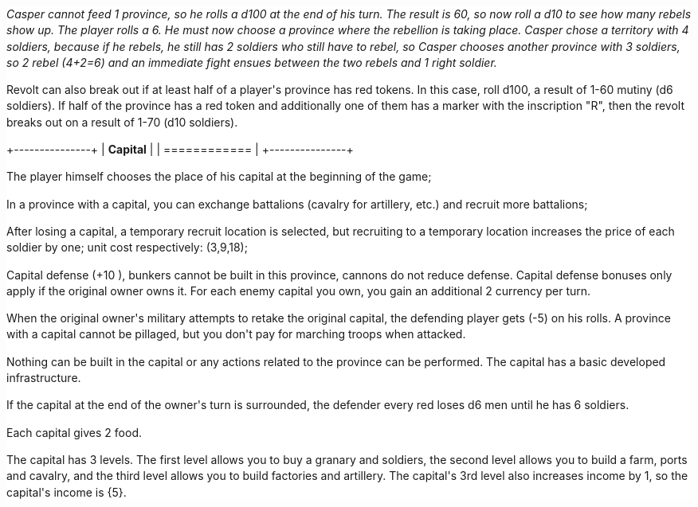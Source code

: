 *Casper cannot feed 1 province, so he rolls a d100 at the end of his
turn. The result is 60, so now roll a d10 to see how many rebels show
up. The player rolls a 6. He must now choose a province where the
rebellion is taking place. Casper chose a territory with 4 soldiers,
because if he rebels, he still has 2 soldiers who still have to rebel,
so Casper chooses another province with 3 soldiers, so 2 rebel (4+2=6)
and an immediate fight ensues between the two rebels and 1 right
soldier.*

Revolt can also break out if at least half of a player\'s province has
red tokens. In this case, roll d100, a result of 1-60 mutiny (d6
soldiers). If half of the province has a red token and additionally one
of them has a marker with the inscription \"R\", then the revolt breaks
out on a result of 1-70 (d10 soldiers).

+---------------+
|  **Capital**  |
| ============  |
+---------------+

The player himself chooses the place of his capital at the beginning of
the game;

In a province with a capital, you can exchange battalions (cavalry for
artillery, etc.) and recruit more battalions;

After losing a capital, a temporary recruit location is selected, but
recruiting to a temporary location increases the price of each soldier
by one; unit cost respectively: (3,9,18);

Capital defense (+10 ), bunkers cannot be built in this province,
cannons do not reduce defense. Capital defense bonuses only apply if the
original owner owns it. For each enemy capital you own, you gain an
additional 2 currency per turn.

When the original owner\'s military attempts to retake the original
capital, the defending player gets (-5) on his rolls. A province with a
capital cannot be pillaged, but you don\'t pay for marching troops when
attacked.

Nothing can be built in the capital or any actions related to the
province can be performed. The capital has a basic developed
infrastructure.

If the capital at the end of the owner\'s turn is surrounded, the
defender every red loses d6 men until he has 6 soldiers.

Each capital gives 2 food.

The capital has 3 levels. The first level allows you to buy a granary
and soldiers, the second level allows you to build a farm, ports and
cavalry, and the third level allows you to build factories and
artillery. The capital\'s 3rd level also increases income by 1, so the
capital\'s income is {5}.
